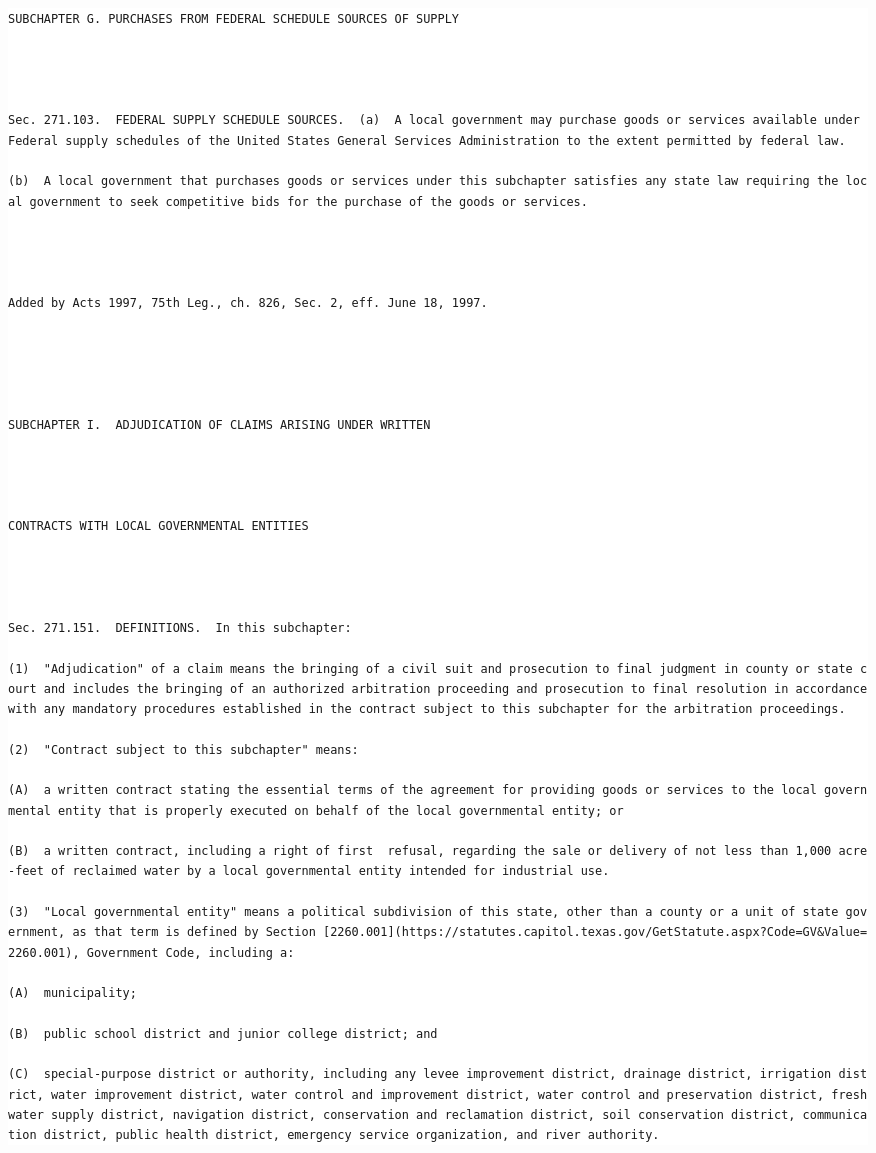    
    
    
    SUBCHAPTER G. PURCHASES FROM FEDERAL SCHEDULE SOURCES OF SUPPLY
    
      
    
    
    Sec. 271.103.  FEDERAL SUPPLY SCHEDULE SOURCES.  (a)  A local government may purchase goods or services available under Federal supply schedules of the United States General Services Administration to the extent permitted by federal law.
    
    (b)  A local government that purchases goods or services under this subchapter satisfies any state law requiring the local government to seek competitive bids for the purchase of the goods or services.
    
    
    
    
    Added by Acts 1997, 75th Leg., ch. 826, Sec. 2, eff. June 18, 1997.
    
    
    
    
    
    SUBCHAPTER I.  ADJUDICATION OF CLAIMS ARISING UNDER WRITTEN
    
      
    
    
    CONTRACTS WITH LOCAL GOVERNMENTAL ENTITIES
    
      
    
    
    Sec. 271.151.  DEFINITIONS.  In this subchapter:
    
    (1)  "Adjudication" of a claim means the bringing of a civil suit and prosecution to final judgment in county or state court and includes the bringing of an authorized arbitration proceeding and prosecution to final resolution in accordance with any mandatory procedures established in the contract subject to this subchapter for the arbitration proceedings.
    
    (2)  "Contract subject to this subchapter" means:
    
    (A)  a written contract stating the essential terms of the agreement for providing goods or services to the local governmental entity that is properly executed on behalf of the local governmental entity; or
    
    (B)  a written contract, including a right of first  refusal, regarding the sale or delivery of not less than 1,000 acre-feet of reclaimed water by a local governmental entity intended for industrial use.
    
    (3)  "Local governmental entity" means a political subdivision of this state, other than a county or a unit of state government, as that term is defined by Section [2260.001](https://statutes.capitol.texas.gov/GetStatute.aspx?Code=GV&Value=2260.001), Government Code, including a:
    
    (A)  municipality;
    
    (B)  public school district and junior college district; and
    
    (C)  special-purpose district or authority, including any levee improvement district, drainage district, irrigation district, water improvement district, water control and improvement district, water control and preservation district, freshwater supply district, navigation district, conservation and reclamation district, soil conservation district, communication district, public health district, emergency service organization, and river authority.
    
